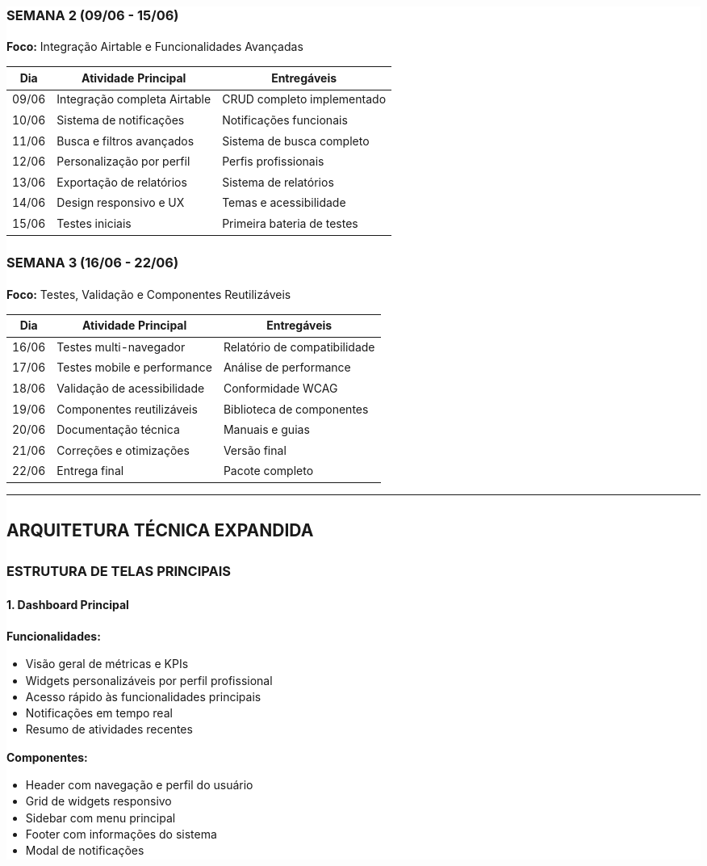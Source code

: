 
### SEMANA 2 (09/06 - 15/06)
**Foco:** Integração Airtable e Funcionalidades Avançadas

| Dia | Atividade Principal | Entregáveis |
|-----|-------------------|-------------|
| 09/06 | Integração completa Airtable | CRUD completo implementado |
| 10/06 | Sistema de notificações | Notificações funcionais |
| 11/06 | Busca e filtros avançados | Sistema de busca completo |
| 12/06 | Personalização por perfil | Perfis profissionais |
| 13/06 | Exportação de relatórios | Sistema de relatórios |
| 14/06 | Design responsivo e UX | Temas e acessibilidade |
| 15/06 | Testes iniciais | Primeira bateria de testes |

### SEMANA 3 (16/06 - 22/06)
**Foco:** Testes, Validação e Componentes Reutilizáveis

| Dia | Atividade Principal | Entregáveis |
|-----|-------------------|-------------|
| 16/06 | Testes multi-navegador | Relatório de compatibilidade |
| 17/06 | Testes mobile e performance | Análise de performance |
| 18/06 | Validação de acessibilidade | Conformidade WCAG |
| 19/06 | Componentes reutilizáveis | Biblioteca de componentes |
| 20/06 | Documentação técnica | Manuais e guias |
| 21/06 | Correções e otimizações | Versão final |
| 22/06 | Entrega final | Pacote completo |

---

## ARQUITETURA TÉCNICA EXPANDIDA

### ESTRUTURA DE TELAS PRINCIPAIS

#### 1. Dashboard Principal
**Funcionalidades:**
- Visão geral de métricas e KPIs
- Widgets personalizáveis por perfil profissional
- Acesso rápido às funcionalidades principais
- Notificações em tempo real
- Resumo de atividades recentes

**Componentes:**
- Header com navegação e perfil do usuário
- Grid de widgets responsivo
- Sidebar com menu principal
- Footer com informações do sistema
- Modal de notificações
